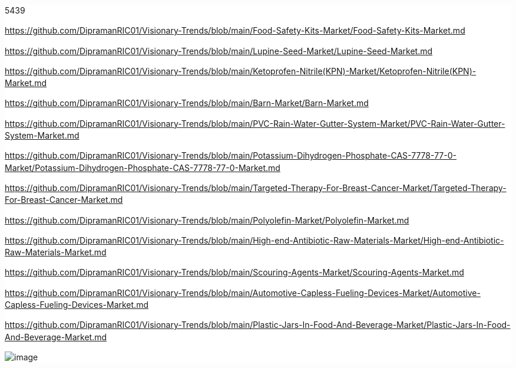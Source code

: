 5439</p><p><a href="https://github.com/DipramanRIC01/Visionary-Trends/blob/main/Food-Safety-Kits-Market/Food-Safety-Kits-Market.md">https://github.com/DipramanRIC01/Visionary-Trends/blob/main/Food-Safety-Kits-Market/Food-Safety-Kits-Market.md</a></p><p><a href="https://github.com/DipramanRIC01/Visionary-Trends/blob/main/Lupine-Seed-Market/Lupine-Seed-Market.md">https://github.com/DipramanRIC01/Visionary-Trends/blob/main/Lupine-Seed-Market/Lupine-Seed-Market.md</a></p><p><a href="https://github.com/DipramanRIC01/Visionary-Trends/blob/main/Ketoprofen-Nitrile(KPN)-Market/Ketoprofen-Nitrile(KPN)-Market.md">https://github.com/DipramanRIC01/Visionary-Trends/blob/main/Ketoprofen-Nitrile(KPN)-Market/Ketoprofen-Nitrile(KPN)-Market.md</a></p><p><a href="https://github.com/DipramanRIC01/Visionary-Trends/blob/main/Barn-Market/Barn-Market.md">https://github.com/DipramanRIC01/Visionary-Trends/blob/main/Barn-Market/Barn-Market.md</a></p><p><a href="https://github.com/DipramanRIC01/Visionary-Trends/blob/main/PVC-Rain-Water-Gutter-System-Market/PVC-Rain-Water-Gutter-System-Market.md">https://github.com/DipramanRIC01/Visionary-Trends/blob/main/PVC-Rain-Water-Gutter-System-Market/PVC-Rain-Water-Gutter-System-Market.md</a></p><p><a href="https://github.com/DipramanRIC01/Visionary-Trends/blob/main/Potassium-Dihydrogen-Phosphate-CAS-7778-77-0-Market/Potassium-Dihydrogen-Phosphate-CAS-7778-77-0-Market.md">https://github.com/DipramanRIC01/Visionary-Trends/blob/main/Potassium-Dihydrogen-Phosphate-CAS-7778-77-0-Market/Potassium-Dihydrogen-Phosphate-CAS-7778-77-0-Market.md</a></p><p><a href="https://github.com/DipramanRIC01/Visionary-Trends/blob/main/Targeted-Therapy-For-Breast-Cancer-Market/Targeted-Therapy-For-Breast-Cancer-Market.md">https://github.com/DipramanRIC01/Visionary-Trends/blob/main/Targeted-Therapy-For-Breast-Cancer-Market/Targeted-Therapy-For-Breast-Cancer-Market.md</a></p><p><a href="https://github.com/DipramanRIC01/Visionary-Trends/blob/main/Polyolefin-Market/Polyolefin-Market.md">https://github.com/DipramanRIC01/Visionary-Trends/blob/main/Polyolefin-Market/Polyolefin-Market.md</a></p><p><a href="https://github.com/DipramanRIC01/Visionary-Trends/blob/main/High-end-Antibiotic-Raw-Materials-Market/High-end-Antibiotic-Raw-Materials-Market.md">https://github.com/DipramanRIC01/Visionary-Trends/blob/main/High-end-Antibiotic-Raw-Materials-Market/High-end-Antibiotic-Raw-Materials-Market.md</a></p><p><a href="https://github.com/DipramanRIC01/Visionary-Trends/blob/main/Scouring-Agents-Market/Scouring-Agents-Market.md">https://github.com/DipramanRIC01/Visionary-Trends/blob/main/Scouring-Agents-Market/Scouring-Agents-Market.md</a></p><p><a href="https://github.com/DipramanRIC01/Visionary-Trends/blob/main/Automotive-Capless-Fueling-Devices-Market/Automotive-Capless-Fueling-Devices-Market.md">https://github.com/DipramanRIC01/Visionary-Trends/blob/main/Automotive-Capless-Fueling-Devices-Market/Automotive-Capless-Fueling-Devices-Market.md</a></p><p><a href="https://github.com/DipramanRIC01/Visionary-Trends/blob/main/Plastic-Jars-In-Food-And-Beverage-Market/Plastic-Jars-In-Food-And-Beverage-Market.md">https://github.com/DipramanRIC01/Visionary-Trends/blob/main/Plastic-Jars-In-Food-And-Beverage-Market/Plastic-Jars-In-Food-And-Beverage-Market.md</a></p>
![image](https://github.com/user-attachments/assets/9b817e94-94cc-47f4-9a56-865617b49108)
